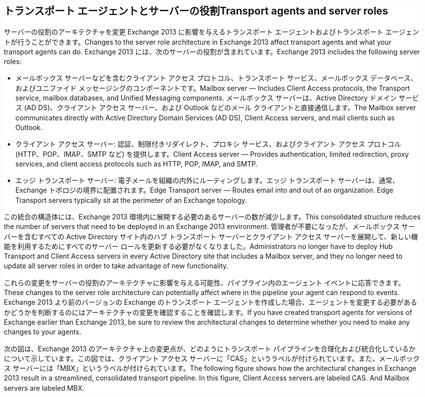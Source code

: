 ## <a name="transport-agents-and-server-roles"></a><span data-ttu-id="0f153-150">トランスポート エージェントとサーバーの役割</span><span class="sxs-lookup"><span data-stu-id="0f153-150">Transport agents and server roles</span></span>
<span data-ttu-id="0f153-151"><a name="ServerRoles"> </a></span><span class="sxs-lookup"><span data-stu-id="0f153-151"></span></span>

<span data-ttu-id="0f153-152">サーバーの役割のアーキテクチャを変更 Exchange 2013 に影響を与えるトランスポート エージェントおよびトランスポート エージェントが行うことができます。</span><span class="sxs-lookup"><span data-stu-id="0f153-152">Changes to the server role architecture in Exchange 2013 affect transport agents and what your transport agents can do.</span></span> <span data-ttu-id="0f153-153">Exchange 2013 には、次のサーバーの役割が含まれています。</span><span class="sxs-lookup"><span data-stu-id="0f153-153">Exchange 2013 includes the following server roles:</span></span>
  
- <span data-ttu-id="0f153-154">メールボックス サーバーなどを含むクライアント アクセス プロトコル、トランスポート サービス、メールボックス データベース、およびユニファイド メッセージングのコンポーネントです。</span><span class="sxs-lookup"><span data-stu-id="0f153-154">Mailbox server — Includes Client Access protocols, the Transport service, mailbox databases, and Unified Messaging components.</span></span> <span data-ttu-id="0f153-155">メールボックス サーバーは、Active Directory ドメイン サービス (AD DS)、クライアント アクセス サーバー、および Outlook などのメール クライアントと直接通信します。</span><span class="sxs-lookup"><span data-stu-id="0f153-155">The Mailbox server communicates directly with Active Directory Domain Services (AD DS), Client Access servers, and mail clients such as Outlook.</span></span>
    
- <span data-ttu-id="0f153-156">クライアント アクセス サーバー: 認証、制限付きリダイレクト、プロキシ サービス、およびクライアント アクセス プロトコル (HTTP、POP、IMAP、SMTP など) を提供します。</span><span class="sxs-lookup"><span data-stu-id="0f153-156">Client Access server — Provides authentication, limited redirection, proxy services, and client access protocols such as HTTP, POP, IMAP, and SMTP.</span></span>
    
- <span data-ttu-id="0f153-p111">エッジ トランスポート サーバー: 電子メールを組織の内外にルーティングします。エッジ トランスポート サーバーは、通常、Exchange トポロジの境界に配置されます。</span><span class="sxs-lookup"><span data-stu-id="0f153-p111">Edge Transport server — Routes email into and out of an organization. Edge Transport servers typically sit at the perimeter of an Exchange topology.</span></span>
    
<span data-ttu-id="0f153-159">この統合の構造体には、Exchange 2013 環境内に展開する必要のあるサーバーの数が減少します。</span><span class="sxs-lookup"><span data-stu-id="0f153-159">This consolidated structure reduces the number of servers that need to be deployed in an Exchange 2013 environment.</span></span> <span data-ttu-id="0f153-160">管理者が不要になったが、メールボックス サーバーを含むすべての Active Directory サイト内のハブ トランスポート サーバーとクライアント アクセス サーバーを展開して、新しい機能を利用するためにすべてのサーバー ロールを更新する必要がなくなりました。</span><span class="sxs-lookup"><span data-stu-id="0f153-160">Administrators no longer have to deploy Hub Transport and Client Access servers in every Active Directory site that includes a Mailbox server, and they no longer need to update all server roles in order to take advantage of new functionality.</span></span>
  
<span data-ttu-id="0f153-161">これらの変更をサーバーの役割のアーキテクチャに影響を与える可能性、パイプライン内のエージェント イベントに応答できます。</span><span class="sxs-lookup"><span data-stu-id="0f153-161">These changes to the server role architecture can potentially affect where in the pipeline your agent can respond to events.</span></span> <span data-ttu-id="0f153-162">Exchange 2013 より前のバージョンの Exchange のトランスポート エージェントを作成した場合、エージェントを変更する必要があるかどうかを判断するのにはアーキテクチャの変更を確認することを確認します。</span><span class="sxs-lookup"><span data-stu-id="0f153-162">If you have created transport agents for versions of Exchange earlier than Exchange 2013, be sure to review the architectural changes to determine whether you need to make any changes to your agents.</span></span>
  
<span data-ttu-id="0f153-p114">次の図は、Exchange 2013 のアーキテクチャ上の変更点が、どのようにトランスポート パイプラインを合理化および統合化しているかについて示しています。この図では、クライアント アクセス サーバーに「CAS」というラベルが付けられています。また、メールボックス サーバーには「MBX」というラベルが付けられています。</span><span class="sxs-lookup"><span data-stu-id="0f153-p114">The following figure shows how the architectural changes in Exchange 2013 result in a streamlined, consolidated transport pipeline. In this figure, Client Access servers are labeled CAS. And Mailbox servers are labeled MBX.</span></span>
  